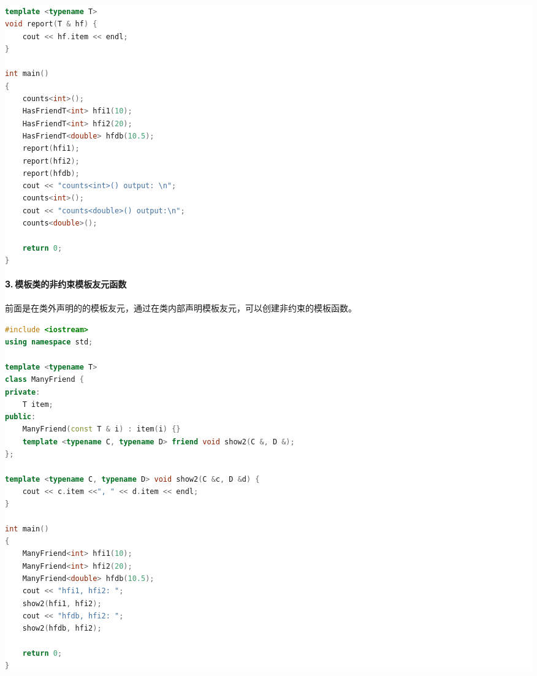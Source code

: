 ```C++
template <typename T>
void report(T & hf) {
    cout << hf.item << endl;
}

int main()
{
    counts<int>();
    HasFriendT<int> hfi1(10);
    HasFriendT<int> hfi2(20);
    HasFriendT<double> hfdb(10.5);
    report(hfi1);
    report(hfi2);
    report(hfdb);
    cout << "counts<int>() output: \n";
    counts<int>();
    cout << "counts<double>() output:\n";
    counts<double>();

    return 0;
}
```

#### 3. 模板类的非约束模板友元函数

前面是在类外声明的的模板友元，通过在类内部声明模板友元，可以创建非约束的模板函数。

```c++
#include <iostream>
using namespace std;

template <typename T>
class ManyFriend {
private:
    T item;
public:
    ManyFriend(const T & i) : item(i) {}
    template <typename C, typename D> friend void show2(C &, D &);
};

template <typename C, typename D> void show2(C &c, D &d) {
    cout << c.item <<", " << d.item << endl;
}

int main()
{   
    ManyFriend<int> hfi1(10);
    ManyFriend<int> hfi2(20);
    ManyFriend<double> hfdb(10.5);
    cout << "hfi1, hfi2: ";
    show2(hfi1, hfi2);
    cout << "hfdb, hfi2: ";
    show2(hfdb, hfi2);

    return 0;
}
```
